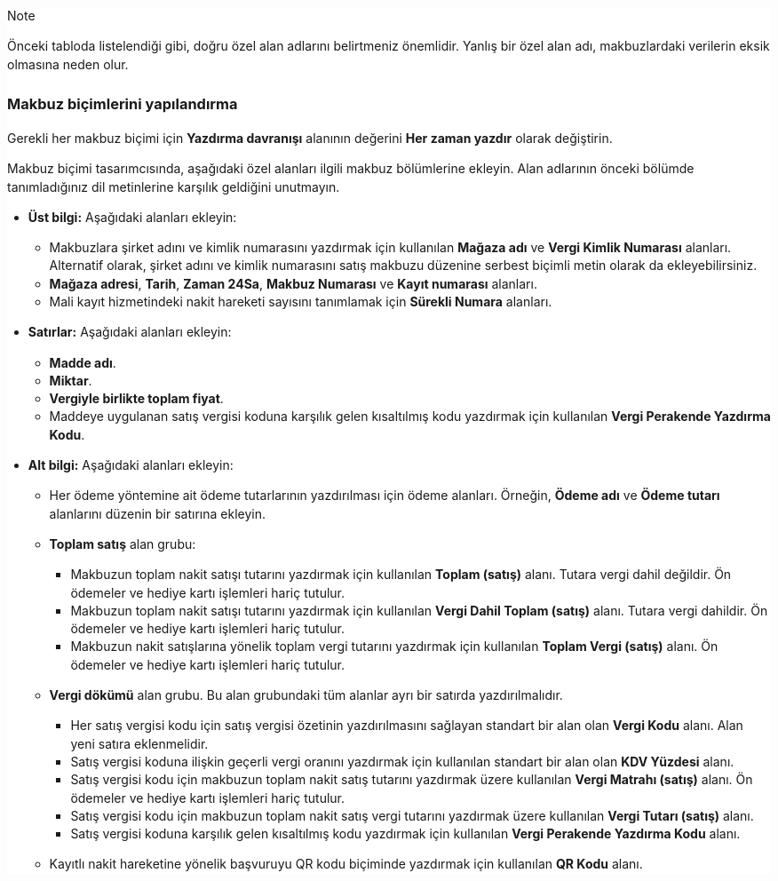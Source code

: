 > [!NOTE]
> Önceki tabloda listelendiği gibi, doğru özel alan adlarını belirtmeniz önemlidir. Yanlış bir özel alan adı, makbuzlardaki verilerin eksik olmasına neden olur.

### <a name="configure-receipt-formats"></a>Makbuz biçimlerini yapılandırma

Gerekli her makbuz biçimi için **Yazdırma davranışı** alanının değerini **Her zaman yazdır** olarak değiştirin.

Makbuz biçimi tasarımcısında, aşağıdaki özel alanları ilgili makbuz bölümlerine ekleyin. Alan adlarının önceki bölümde tanımladığınız dil metinlerine karşılık geldiğini unutmayın.

- **Üst bilgi:** Aşağıdaki alanları ekleyin:

    - Makbuzlara şirket adını ve kimlik numarasını yazdırmak için kullanılan **Mağaza adı** ve **Vergi Kimlik Numarası** alanları. Alternatif olarak, şirket adını ve kimlik numarasını satış makbuzu düzenine serbest biçimli metin olarak da ekleyebilirsiniz.
    - **Mağaza adresi**, **Tarih**, **Zaman 24Sa**, **Makbuz Numarası** ve **Kayıt numarası** alanları.
    - Mali kayıt hizmetindeki nakit hareketi sayısını tanımlamak için **Sürekli Numara** alanları.

- **Satırlar:** Aşağıdaki alanları ekleyin:

    - **Madde adı**.
    - **Miktar**.
    - **Vergiyle birlikte toplam fiyat**.
    - Maddeye uygulanan satış vergisi koduna karşılık gelen kısaltılmış kodu yazdırmak için kullanılan **Vergi Perakende Yazdırma Kodu**.

- **Alt bilgi:** Aşağıdaki alanları ekleyin:

    - Her ödeme yöntemine ait ödeme tutarlarının yazdırılması için ödeme alanları. Örneğin, **Ödeme adı** ve **Ödeme tutarı** alanlarını düzenin bir satırına ekleyin.
    - **Toplam satış** alan grubu:

        - Makbuzun toplam nakit satışı tutarını yazdırmak için kullanılan **Toplam (satış)** alanı. Tutara vergi dahil değildir. Ön ödemeler ve hediye kartı işlemleri hariç tutulur.
        - Makbuzun toplam nakit satışı tutarını yazdırmak için kullanılan **Vergi Dahil Toplam (satış)** alanı. Tutara vergi dahildir. Ön ödemeler ve hediye kartı işlemleri hariç tutulur.
        - Makbuzun nakit satışlarına yönelik toplam vergi tutarını yazdırmak için kullanılan **Toplam Vergi (satış)** alanı. Ön ödemeler ve hediye kartı işlemleri hariç tutulur.

    - **Vergi dökümü** alan grubu. Bu alan grubundaki tüm alanlar ayrı bir satırda yazdırılmalıdır.

        - Her satış vergisi kodu için satış vergisi özetinin yazdırılmasını sağlayan standart bir alan olan **Vergi Kodu** alanı. Alan yeni satıra eklenmelidir.
        - Satış vergisi koduna ilişkin geçerli vergi oranını yazdırmak için kullanılan standart bir alan olan **KDV Yüzdesi** alanı.
        - Satış vergisi kodu için makbuzun toplam nakit satış tutarını yazdırmak üzere kullanılan **Vergi Matrahı (satış)** alanı. Ön ödemeler ve hediye kartı işlemleri hariç tutulur.
        - Satış vergisi kodu için makbuzun toplam nakit satış vergi tutarını yazdırmak üzere kullanılan **Vergi Tutarı (satış)** alanı.
        - Satış vergisi koduna karşılık gelen kısaltılmış kodu yazdırmak için kullanılan **Vergi Perakende Yazdırma Kodu** alanı.

    - Kayıtlı nakit hareketine yönelik başvuruyu QR kodu biçiminde yazdırmak için kullanılan **QR Kodu** alanı.
